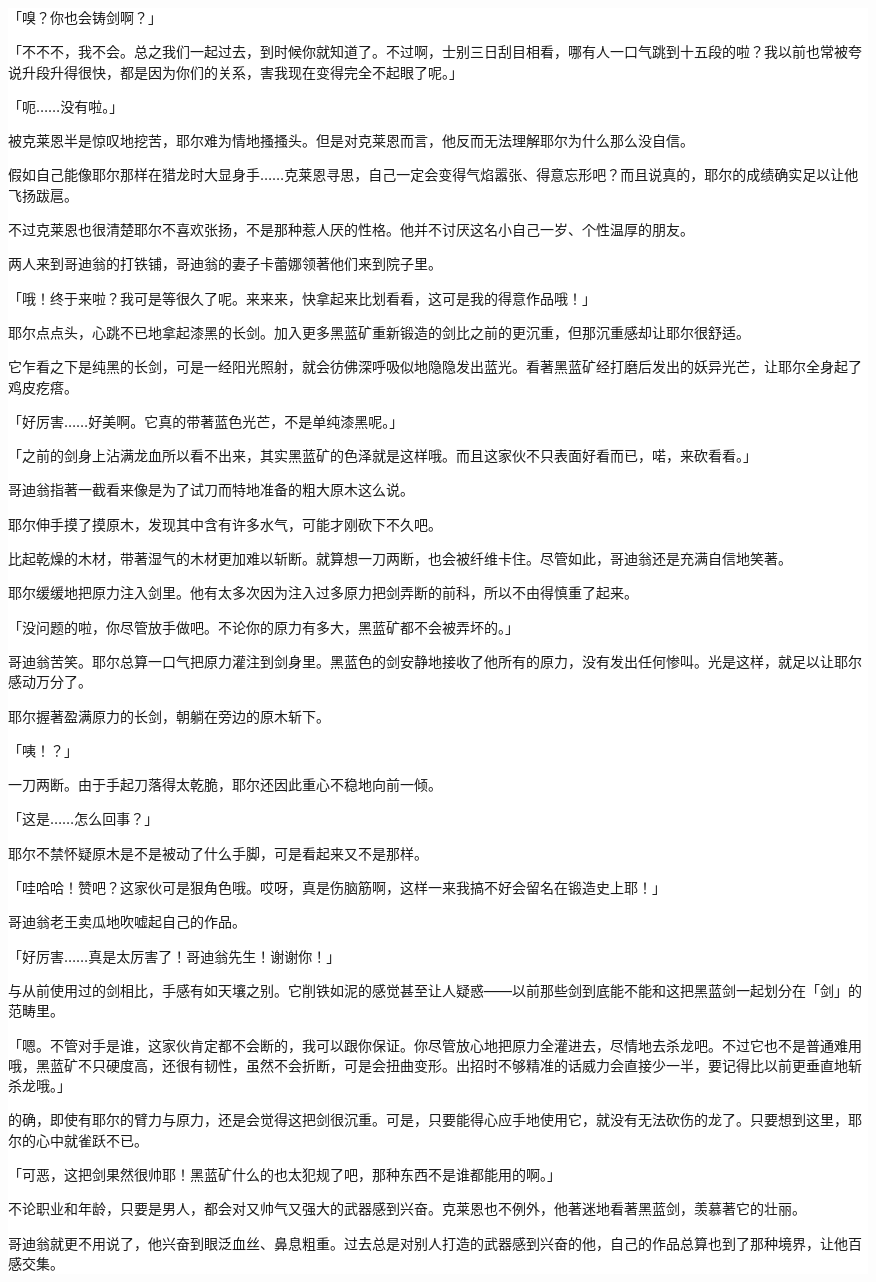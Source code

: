 「嗅？你也会铸剑啊？」

「不不不，我不会。总之我们一起过去，到时候你就知道了。不过啊，士别三日刮目相看，哪有人一口气跳到十五段的啦？我以前也常被夸说升段升得很快，都是因为你们的关系，害我现在变得完全不起眼了呢。」

「呃……没有啦。」

被克莱恩半是惊叹地挖苦，耶尔难为情地搔搔头。但是对克莱恩而言，他反而无法理解耶尔为什么那么没自信。

假如自己能像耶尔那样在猎龙时大显身手……克莱恩寻思，自己一定会变得气焰嚣张、得意忘形吧？而且说真的，耶尔的成绩确实足以让他飞扬跋扈。

不过克莱恩也很清楚耶尔不喜欢张扬，不是那种惹人厌的性格。他并不讨厌这名小自己一岁、个性温厚的朋友。

两人来到哥迪翁的打铁铺，哥迪翁的妻子卡蕾娜领著他们来到院子里。

「哦！终于来啦？我可是等很久了呢。来来来，快拿起来比划看看，这可是我的得意作品哦！」

耶尔点点头，心跳不已地拿起漆黑的长剑。加入更多黑蓝矿重新锻造的剑比之前的更沉重，但那沉重感却让耶尔很舒适。

它乍看之下是纯黑的长剑，可是一经阳光照射，就会彷佛深呼吸似地隐隐发出蓝光。看著黑蓝矿经打磨后发出的妖异光芒，让耶尔全身起了鸡皮疙瘩。

「好厉害……好美啊。它真的带著蓝色光芒，不是单纯漆黑呢。」

「之前的剑身上沾满龙血所以看不出来，其实黑蓝矿的色泽就是这样哦。而且这家伙不只表面好看而已，喏，来砍看看。」

哥迪翁指著一截看来像是为了试刀而特地准备的粗大原木这么说。

耶尔伸手摸了摸原木，发现其中含有许多水气，可能才刚砍下不久吧。

比起乾燥的木材，带著湿气的木材更加难以斩断。就算想一刀两断，也会被纤维卡住。尽管如此，哥迪翁还是充满自信地笑著。

耶尔缓缓地把原力注入剑里。他有太多次因为注入过多原力把剑弄断的前科，所以不由得慎重了起来。

「没问题的啦，你尽管放手做吧。不论你的原力有多大，黑蓝矿都不会被弄坏的。」

哥迪翁苦笑。耶尔总算一口气把原力灌注到剑身里。黑蓝色的剑安静地接收了他所有的原力，没有发出任何惨叫。光是这样，就足以让耶尔感动万分了。

耶尔握著盈满原力的长剑，朝躺在旁边的原木斩下。

「咦！？」

一刀两断。由于手起刀落得太乾脆，耶尔还因此重心不稳地向前一倾。

「这是……怎么回事？」

耶尔不禁怀疑原木是不是被动了什么手脚，可是看起来又不是那样。

「哇哈哈！赞吧？这家伙可是狠角色哦。哎呀，真是伤脑筋啊，这样一来我搞不好会留名在锻造史上耶！」

哥迪翁老王卖瓜地吹嘘起自己的作品。

「好厉害……真是太厉害了！哥迪翁先生！谢谢你！」

与从前使用过的剑相比，手感有如天壤之别。它削铁如泥的感觉甚至让人疑惑——以前那些剑到底能不能和这把黑蓝剑一起划分在「剑」的范畴里。

「嗯。不管对手是谁，这家伙肯定都不会断的，我可以跟你保证。你尽管放心地把原力全灌进去，尽情地去杀龙吧。不过它也不是普通难用哦，黑蓝矿不只硬度高，还很有韧性，虽然不会折断，可是会扭曲变形。出招时不够精准的话威力会直接少一半，要记得比以前更垂直地斩杀龙哦。」

的确，即使有耶尔的臂力与原力，还是会觉得这把剑很沉重。可是，只要能得心应手地使用它，就没有无法砍伤的龙了。只要想到这里，耶尔的心中就雀跃不已。

「可恶，这把剑果然很帅耶！黑蓝矿什么的也太犯规了吧，那种东西不是谁都能用的啊。」

不论职业和年龄，只要是男人，都会对又帅气又强大的武器感到兴奋。克莱恩也不例外，他著迷地看著黑蓝剑，羡慕著它的壮丽。

哥迪翁就更不用说了，他兴奋到眼泛血丝、鼻息粗重。过去总是对别人打造的武器感到兴奋的他，自己的作品总算也到了那种境界，让他百感交集。
